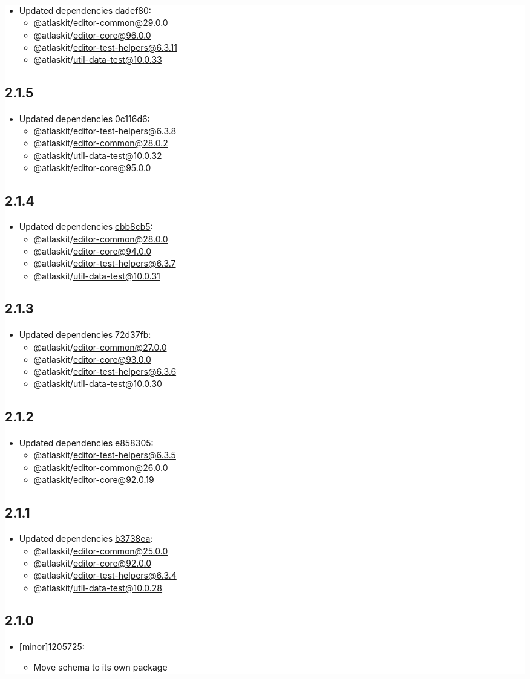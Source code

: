 - Updated dependencies [dadef80](https://bitbucket.org/atlassian/atlaskit-mk-2/commits/dadef80):
  - @atlaskit/editor-common@29.0.0
  - @atlaskit/editor-core@96.0.0
  - @atlaskit/editor-test-helpers@6.3.11
  - @atlaskit/util-data-test@10.0.33

## 2.1.5

- Updated dependencies [0c116d6](https://bitbucket.org/atlassian/atlaskit-mk-2/commits/0c116d6):
  - @atlaskit/editor-test-helpers@6.3.8
  - @atlaskit/editor-common@28.0.2
  - @atlaskit/util-data-test@10.0.32
  - @atlaskit/editor-core@95.0.0

## 2.1.4

- Updated dependencies [cbb8cb5](https://bitbucket.org/atlassian/atlaskit-mk-2/commits/cbb8cb5):
  - @atlaskit/editor-common@28.0.0
  - @atlaskit/editor-core@94.0.0
  - @atlaskit/editor-test-helpers@6.3.7
  - @atlaskit/util-data-test@10.0.31

## 2.1.3

- Updated dependencies [72d37fb](https://bitbucket.org/atlassian/atlaskit-mk-2/commits/72d37fb):
  - @atlaskit/editor-common@27.0.0
  - @atlaskit/editor-core@93.0.0
  - @atlaskit/editor-test-helpers@6.3.6
  - @atlaskit/util-data-test@10.0.30

## 2.1.2

- Updated dependencies [e858305](https://bitbucket.org/atlassian/atlaskit-mk-2/commits/e858305):
  - @atlaskit/editor-test-helpers@6.3.5
  - @atlaskit/editor-common@26.0.0
  - @atlaskit/editor-core@92.0.19

## 2.1.1

- Updated dependencies [b3738ea](https://bitbucket.org/atlassian/atlaskit-mk-2/commits/b3738ea):
  - @atlaskit/editor-common@25.0.0
  - @atlaskit/editor-core@92.0.0
  - @atlaskit/editor-test-helpers@6.3.4
  - @atlaskit/util-data-test@10.0.28

## 2.1.0

- [minor][1205725](https://bitbucket.org/atlassian/atlaskit-mk-2/commits/1205725):

  - Move schema to its own package
